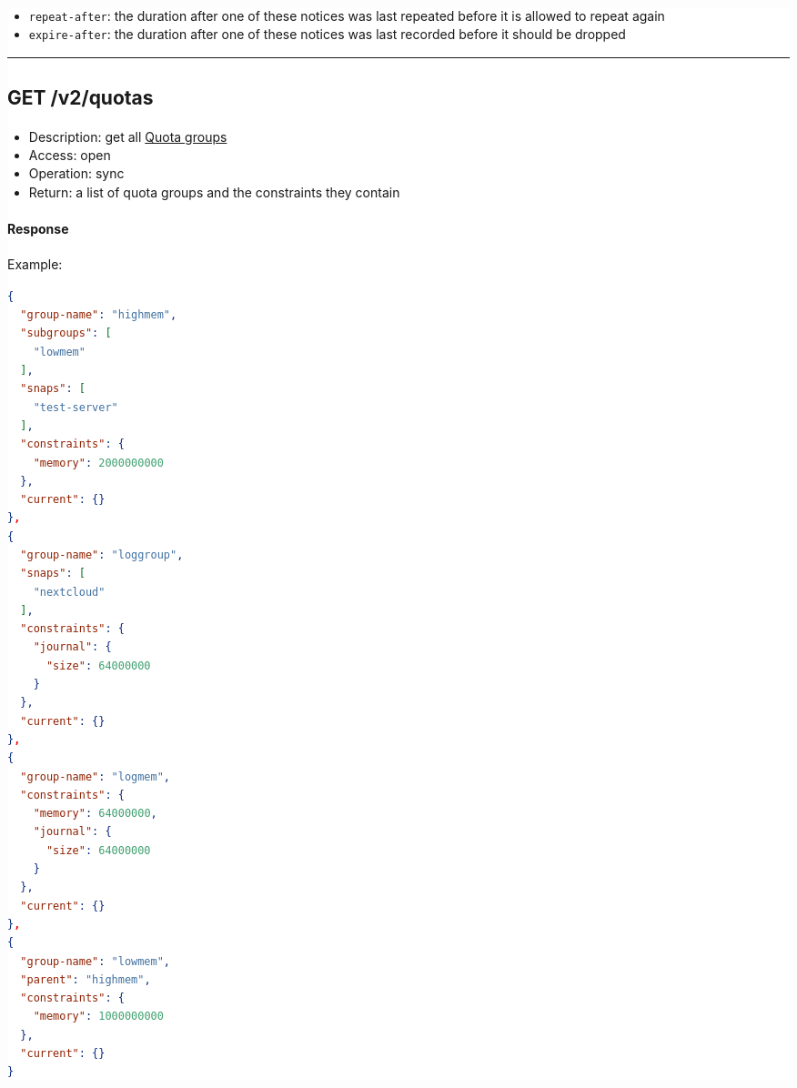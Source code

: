 - `repeat-after`: the duration after one of these notices was last repeated before it is allowed to repeat again
- `expire-after`: the duration after one of these notices was last recorded before it should be dropped

---

<h2 id='heading--quotas'>GET /v2/quotas</h2>

* Description: get all [Quota groups](/)
* Access: open
* Operation: sync
* Return: a list of quota groups and the constraints they contain

<h4>Response</h4>

Example:

```json
{
  "group-name": "highmem",
  "subgroups": [
    "lowmem"
  ],
  "snaps": [
    "test-server"
  ],
  "constraints": {
    "memory": 2000000000
  },
  "current": {}
},
{
  "group-name": "loggroup",
  "snaps": [
    "nextcloud"
  ],
  "constraints": {
    "journal": {
      "size": 64000000
    }
  },
  "current": {}
},
{
  "group-name": "logmem",
  "constraints": {
    "memory": 64000000,
    "journal": {
      "size": 64000000
    }
  },
  "current": {}
},
{
  "group-name": "lowmem",
  "parent": "highmem",
  "constraints": {
    "memory": 1000000000
  },
  "current": {}
}
```
